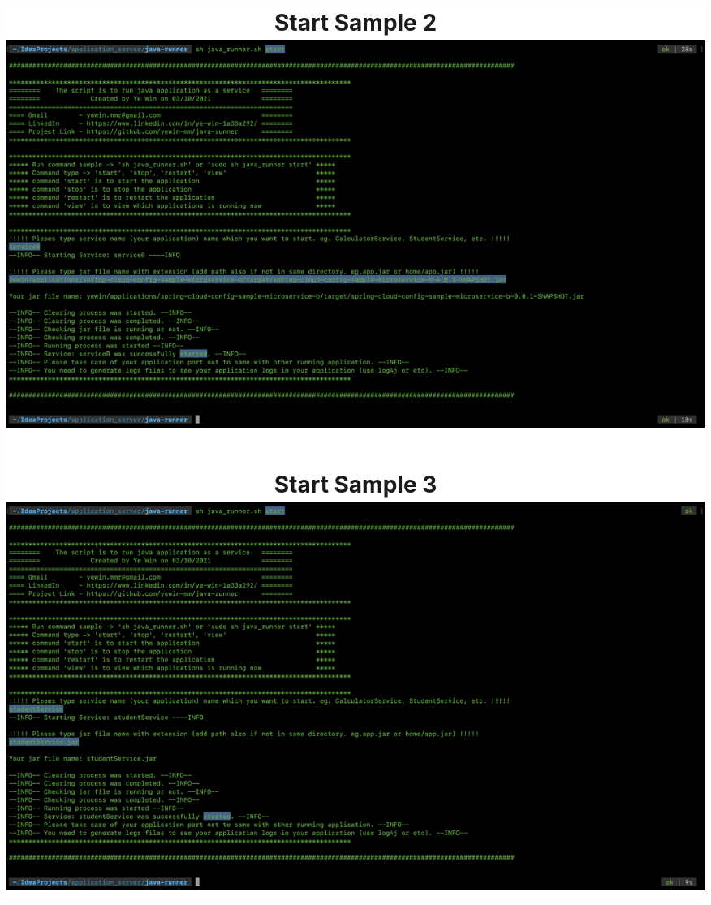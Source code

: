 <h1 align="center">
  Start Sample 2
  <img src="https://github.com/yewin-mm/java-runner/blob/master/github/template/images/overview/serviceBStart.png" /><br/>
</h1>

<h1 align="center">
  Start Sample 3
  <img src="https://github.com/yewin-mm/java-runner/blob/master/github/template/images/overview/studentServiceStart.png" /><br/>
</h1>

